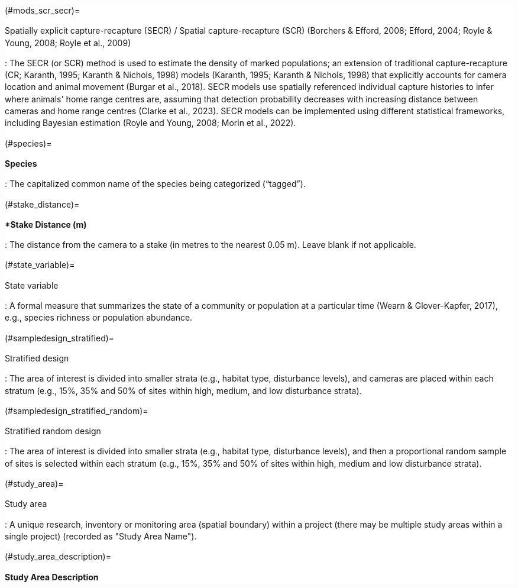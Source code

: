 (#mods_scr_secr)=

Spatially explicit capture-recapture (SECR) / Spatial capture-recapture (SCR) (Borchers & Efford, 2008; Efford, 2004; Royle & Young, 2008; Royle et al., 2009)

: The SECR (or SCR) method is used to estimate the density of marked populations; an extension of traditional capture-recapture (CR; Karanth, 1995; Karanth & Nichols, 1998) models (Karanth, 1995; Karanth & Nichols, 1998) that explicitly accounts for camera location and animal movement (Burgar et al., 2018). SECR models use spatially referenced individual capture histories to infer where animals' home range centres are, assuming that detection probability decreases with increasing distance between cameras and home range centres (Clarke et al., 2023). SECR models can be implemented using different statistical frameworks, including Bayesian estimation (Royle and Young, 2008; Morin et al., 2022).

(#species)=

**Species**

: The capitalized common name of the species being categorized (“tagged”).

(#stake_distance)=

**\*Stake Distance (m)**

: The distance from the camera to a stake (in metres to the nearest 0.05 m). Leave blank if not applicable.

(#state_variable)=

State variable

: A formal measure that summarizes the state of a community or population at a particular time (Wearn & Glover-Kapfer, 2017), e.g., species richness or population abundance.

(#sampledesign_stratified)=

Stratified design

: The area of interest is divided into smaller strata (e.g., habitat type, disturbance levels), and cameras are placed within each stratum (e.g., 15%, 35% and 50% of sites within high, medium, and low disturbance strata).

(#sampledesign_stratified_random)=

Stratified random design

: The area of interest is divided into smaller strata (e.g., habitat type, disturbance levels), and then a proportional random sample of sites is selected within each stratum (e.g., 15%, 35% and 50% of sites within high, medium and low disturbance strata).

(#study_area)=

Study area

: A unique research, inventory or monitoring area (spatial boundary) within a project (there may be multiple study areas within a single project) (recorded as "Study Area Name").

(#study_area_description)=

**Study Area Description**

